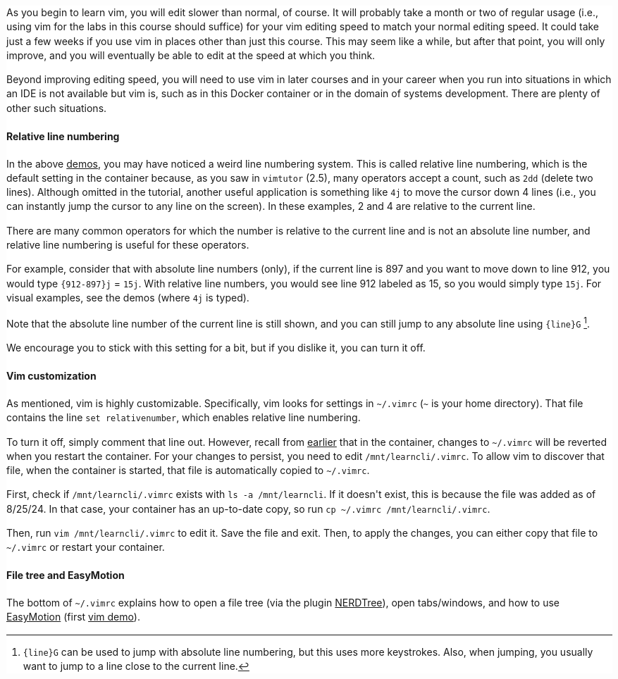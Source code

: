 As you begin to learn vim, you will edit slower than normal, of course. It will probably take a month or two of regular usage (i.e., using vim for the labs in this course should suffice) for your vim editing speed to match your normal editing speed. It could take just a few weeks if you use vim in places other than just this course. This may seem like a while, but after that point, you will only improve, and you will eventually be able to edit at the speed at which you think.

Beyond improving editing speed, you will need to use vim in later courses and in your career when you run into situations in which an IDE is not available but vim is, such as in this Docker container or in the domain of systems development. There are plenty of other such situations.

#### Relative line numbering

In the above [demos](#vim-demos), you may have noticed a weird line numbering system. This is called relative line numbering, which is the default setting in the container because, as you saw in `vimtutor` (2.5), many operators accept a count, such as `2dd` (delete two lines). Although omitted in the tutorial, another useful application is something like `4j` to move the cursor down 4 lines (i.e., you can instantly jump the cursor to any line on the screen). In these examples, 2 and 4 are relative to the current line.

There are many common operators for which the number is relative to the current line and is not an absolute line number, and relative line numbering is useful for these operators.

For example, consider that with absolute line numbers (only), if the current line is 897 and you want to move down to line 912, you would type `{912-897}j` = `15j`. With relative line numbers, you would see line 912 labeled as 15, so you would simply type `15j`. For visual examples, see the demos (where `4j` is typed).

Note that the absolute line number of the current line is still shown, and you can still jump to any absolute line using `{line}G` [^relative].

[^relative]: `{line}G` can be used to jump with absolute line numbering, but this uses more keystrokes. Also, when jumping, you usually want to jump to a line close to the current line.

We encourage you to stick with this setting for a bit, but if you dislike it, you can turn it off.

#### Vim customization

As mentioned, vim is highly customizable. Specifically, vim looks for settings in `~/.vimrc` (`~` is your home directory). That file contains the line `set relativenumber`, which enables relative line numbering.

To turn it off, simply comment that line out. However, recall from [earlier](#mounted-directory-mntlearncli) that in the container, changes to `~/.vimrc` will be reverted when you restart the container. For your changes to persist, you need to edit `/mnt/learncli/.vimrc`. To allow vim to discover that file, when the container is started, that file is automatically copied to `~/.vimrc`.

First, check if `/mnt/learncli/.vimrc` exists with `ls -a /mnt/learncli`. If it doesn't exist, this is because the file was added as of 8/25/24. In that case, your container has an up-to-date copy, so run `cp ~/.vimrc /mnt/learncli/.vimrc`.

Then, run `vim /mnt/learncli/.vimrc` to edit it. Save the file and exit. Then, to apply the changes, you can either copy that file to `~/.vimrc` or restart your container.

#### File tree and EasyMotion

The bottom of `~/.vimrc` explains how to open a file tree (via the plugin [NERDTree](https://github.com/preservim/nerdtree)), open tabs/windows, and how to use [EasyMotion](https://github.com/easymotion/vim-easymotion) (first [vim demo](#vim-demos)).
